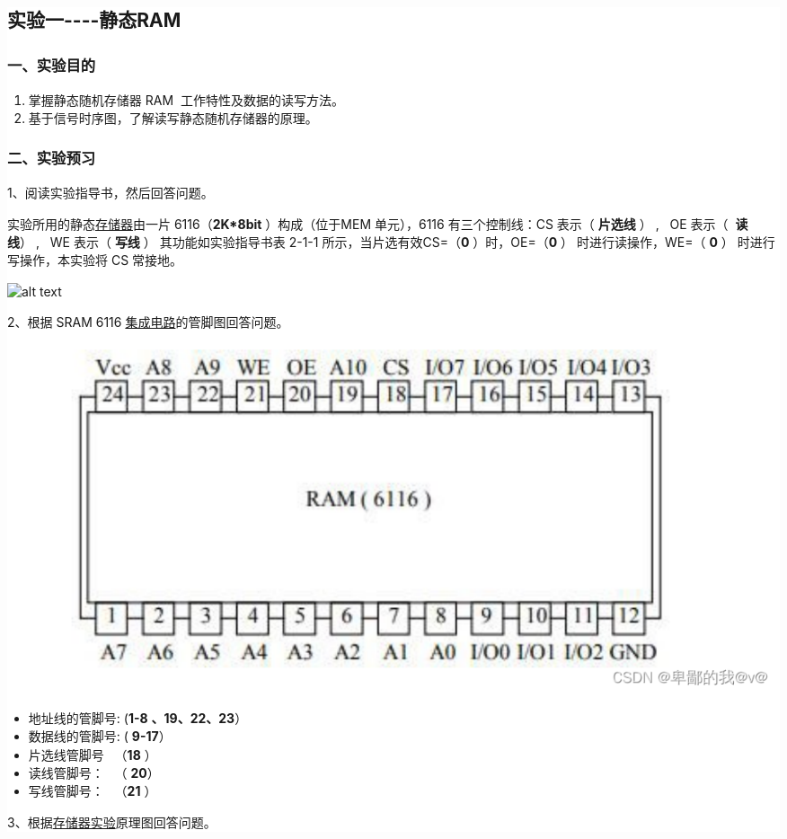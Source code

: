 

实验一----静态RAM
------------

### **一、实验目的**

1.  掌握静态随机存储器 RAM  工作特性及数据的读写方法。
2.  基于信号时序图，了解读写静态随机存储器的原理。

### **二、实验预习**

1、阅读实验指导书，然后回答问题。

实验所用的静态[存储器](https://so.csdn.net/so/search?q=%E5%AD%98%E5%82%A8%E5%99%A8&spm=1001.2101.3001.7020)由一片 6116（**2K\*8bit** ）构成（位于MEM 单元），6116 有三个控制线：CS 表示（ **片选线** ） ,   OE 表示（  **读线**） ,   WE 表示（ **写线** ） 其功能如实验指导书表 2-1-1 所示，当片选有效CS=（**0** ）时，OE=（**0** ） 时进行读操作，WE=（ **0** ） 时进行写操作，本实验将 CS 常接地。

![alt text](assets/exp2/image.png)

2、根据 SRAM 6116 [集成电路](https://so.csdn.net/so/search?q=%E9%9B%86%E6%88%90%E7%94%B5%E8%B7%AF&spm=1001.2101.3001.7020)的管脚图回答问题。

![alt text](assets/exp2/image-1.png)

*   地址线的管脚号: (**1-8** **、19、22、23**）
*   数据线的管脚号: ( **9-17**）
*   片选线管脚号   （**18** ）
*   读线管脚号：   （ **20**）
*   写线管脚号：   （**21** ）

3、根据[存储器实验](https://so.csdn.net/so/search?q=%E5%AD%98%E5%82%A8%E5%99%A8%E5%AE%9E%E9%AA%8C&spm=1001.2101.3001.7020)原理图回答问题。

